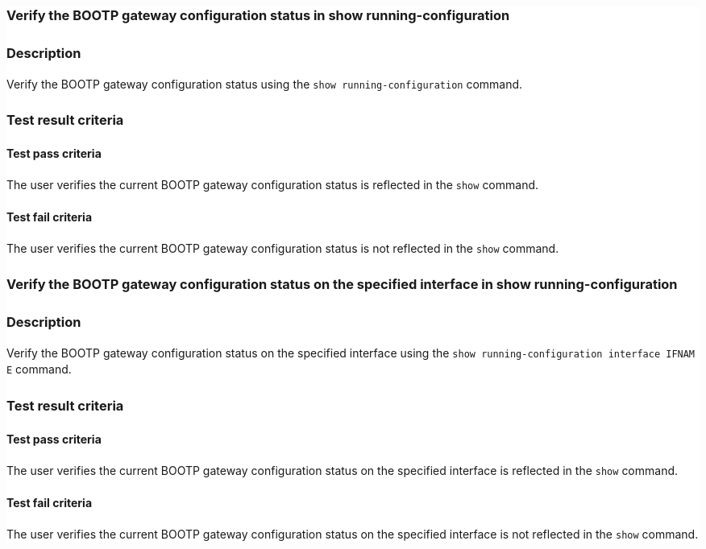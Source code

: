 ### Verify the BOOTP gateway configuration status in show running-configuration
### Description
Verify the BOOTP gateway configuration status using the `show running-configuration` command.
### Test result criteria
#### Test pass criteria
The user verifies the current BOOTP gateway configuration status is reflected in the `show` command.
#### Test fail criteria
The user verifies the current BOOTP gateway configuration status is not reflected in the `show` command.

### Verify the BOOTP gateway configuration status on the specified interface in show running-configuration
### Description
Verify the BOOTP gateway configuration status on the specified interface using the `show running-configuration interface IFNAME` command.
### Test result criteria
#### Test pass criteria
The user verifies the current BOOTP gateway configuration status on the specified interface is reflected in the `show` command.
#### Test fail criteria
The user verifies the current BOOTP gateway configuration status on the specified interface is not reflected in the `show` command.